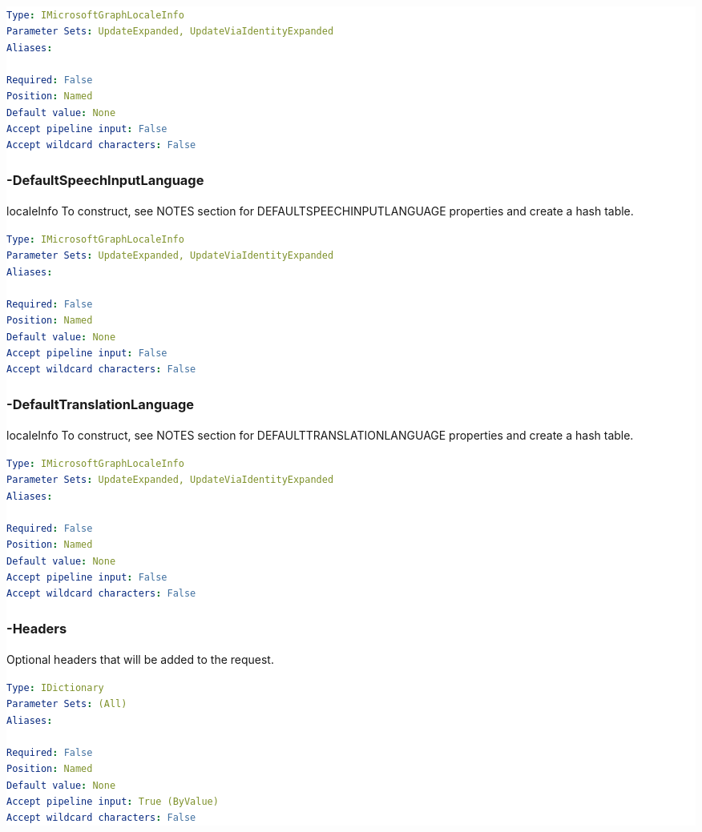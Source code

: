 ```yaml
Type: IMicrosoftGraphLocaleInfo
Parameter Sets: UpdateExpanded, UpdateViaIdentityExpanded
Aliases:

Required: False
Position: Named
Default value: None
Accept pipeline input: False
Accept wildcard characters: False
```

### -DefaultSpeechInputLanguage
localeInfo
To construct, see NOTES section for DEFAULTSPEECHINPUTLANGUAGE properties and create a hash table.

```yaml
Type: IMicrosoftGraphLocaleInfo
Parameter Sets: UpdateExpanded, UpdateViaIdentityExpanded
Aliases:

Required: False
Position: Named
Default value: None
Accept pipeline input: False
Accept wildcard characters: False
```

### -DefaultTranslationLanguage
localeInfo
To construct, see NOTES section for DEFAULTTRANSLATIONLANGUAGE properties and create a hash table.

```yaml
Type: IMicrosoftGraphLocaleInfo
Parameter Sets: UpdateExpanded, UpdateViaIdentityExpanded
Aliases:

Required: False
Position: Named
Default value: None
Accept pipeline input: False
Accept wildcard characters: False
```

### -Headers
Optional headers that will be added to the request.

```yaml
Type: IDictionary
Parameter Sets: (All)
Aliases:

Required: False
Position: Named
Default value: None
Accept pipeline input: True (ByValue)
Accept wildcard characters: False
```
